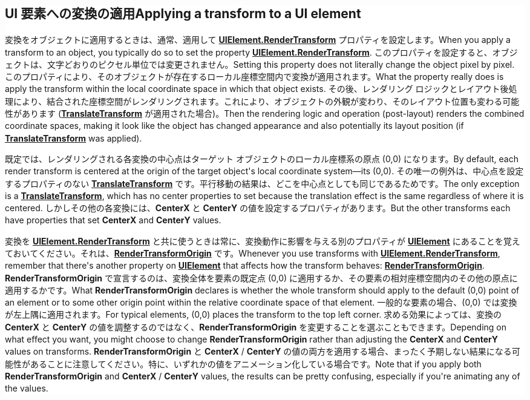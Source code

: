 ## <a name="span-idapplyingatransformtoauielementspanspan-idapplyingatransformtoauielementspanspan-idapplyingatransformtoauielementspanapplying-a-transform-to-a-ui-element"></a><span data-ttu-id="b3ab3-131"><span id="Applying_a_transform_to_a_UI_element"></span><span id="applying_a_transform_to_a_ui_element"></span><span id="APPLYING_A_TRANSFORM_TO_A_UI_ELEMENT"></span>UI 要素への変換の適用</span><span class="sxs-lookup"><span data-stu-id="b3ab3-131"><span id="Applying_a_transform_to_a_UI_element"></span><span id="applying_a_transform_to_a_ui_element"></span><span id="APPLYING_A_TRANSFORM_TO_A_UI_ELEMENT"></span>Applying a transform to a UI element</span></span>

<span data-ttu-id="b3ab3-132">変換をオブジェクトに適用するときは、通常、適用して [**UIElement.RenderTransform**](https://msdn.microsoft.com/library/windows/apps/BR208980) プロパティを設定します。</span><span class="sxs-lookup"><span data-stu-id="b3ab3-132">When you apply a transform to an object, you typically do so to set the property [**UIElement.RenderTransform**](https://msdn.microsoft.com/library/windows/apps/BR208980).</span></span> <span data-ttu-id="b3ab3-133">このプロパティを設定すると、オブジェクトは、文字どおりのピクセル単位では変更されません。</span><span class="sxs-lookup"><span data-stu-id="b3ab3-133">Setting this property does not literally change the object pixel by pixel.</span></span> <span data-ttu-id="b3ab3-134">このプロパティにより、そのオブジェクトが存在するローカル座標空間内で変換が適用されます。</span><span class="sxs-lookup"><span data-stu-id="b3ab3-134">What the property really does is apply the transform within the local coordinate space in which that object exists.</span></span> <span data-ttu-id="b3ab3-135">その後、レンダリング ロジックとレイアウト後処理により、結合された座標空間がレンダリングされます。これにより、オブジェクトの外観が変わり、そのレイアウト位置も変わる可能性があります ([**TranslateTransform**](https://msdn.microsoft.com/library/windows/apps/BR243027) が適用された場合)。</span><span class="sxs-lookup"><span data-stu-id="b3ab3-135">Then the rendering logic and operation (post-layout) renders the combined coordinate spaces, making it look like the object has changed appearance and also potentially its layout position (if [**TranslateTransform**](https://msdn.microsoft.com/library/windows/apps/BR243027) was applied).</span></span>

<span data-ttu-id="b3ab3-136">既定では、レンダリングされる各変換の中心点はターゲット オブジェクトのローカル座標系の原点 (0,0) になります。</span><span class="sxs-lookup"><span data-stu-id="b3ab3-136">By default, each render transform is centered at the origin of the target object's local coordinate system—its (0,0).</span></span> <span data-ttu-id="b3ab3-137">その唯一の例外は、中心点を設定するプロパティのない [**TranslateTransform**](https://msdn.microsoft.com/library/windows/apps/BR243027) です。平行移動の結果は、どこを中心点としても同じであるためです。</span><span class="sxs-lookup"><span data-stu-id="b3ab3-137">The only exception is a [**TranslateTransform**](https://msdn.microsoft.com/library/windows/apps/BR243027), which has no center properties to set because the translation effect is the same regardless of where it is centered.</span></span> <span data-ttu-id="b3ab3-138">しかしその他の各変換には、**CenterX** と **CenterY** の値を設定するプロパティがあります。</span><span class="sxs-lookup"><span data-stu-id="b3ab3-138">But the other transforms each have properties that set **CenterX** and **CenterY** values.</span></span>

<span data-ttu-id="b3ab3-139">変換を [**UIElement.RenderTransform**](https://msdn.microsoft.com/library/windows/apps/BR208980) と共に使うときは常に、変換動作に影響を与える別のプロパティが [**UIElement**](https://msdn.microsoft.com/library/windows/apps/BR208911) にあることを覚えておいてください。それは、[**RenderTransformOrigin**](https://msdn.microsoft.com/library/windows/apps/xaml/windows.ui.xaml.uielement.rendertransformorigin.aspx) です。</span><span class="sxs-lookup"><span data-stu-id="b3ab3-139">Whenever you use transforms with [**UIElement.RenderTransform**](https://msdn.microsoft.com/library/windows/apps/BR208980), remember that there's another property on [**UIElement**](https://msdn.microsoft.com/library/windows/apps/BR208911) that affects how the transform behaves: [**RenderTransformOrigin**](https://msdn.microsoft.com/library/windows/apps/xaml/windows.ui.xaml.uielement.rendertransformorigin.aspx).</span></span> <span data-ttu-id="b3ab3-140">**RenderTransformOrigin** で宣言するのは、変換全体を要素の既定点 (0,0) に適用するか、その要素の相対座標空間内のその他の原点に適用するかです。</span><span class="sxs-lookup"><span data-stu-id="b3ab3-140">What **RenderTransformOrigin** declares is whether the whole transform should apply to the default (0,0) point of an element or to some other origin point within the relative coordinate space of that element.</span></span> <span data-ttu-id="b3ab3-141">一般的な要素の場合、(0,0) では変換が左上隅に適用されます。</span><span class="sxs-lookup"><span data-stu-id="b3ab3-141">For typical elements, (0,0) places the transform to the top left corner.</span></span> <span data-ttu-id="b3ab3-142">求める効果によっては、変換の **CenterX** と **CenterY** の値を調整するのではなく、**RenderTransformOrigin** を変更することを選ぶこともできます。</span><span class="sxs-lookup"><span data-stu-id="b3ab3-142">Depending on what effect you want, you might choose to change **RenderTransformOrigin** rather than adjusting the **CenterX** and **CenterY** values on transforms.</span></span> <span data-ttu-id="b3ab3-143">**RenderTransformOrigin** と **CenterX** / **CenterY** の値の両方を適用する場合、まったく予期しない結果になる可能性があることに注意してください。特に、いずれかの値をアニメーション化している場合です。</span><span class="sxs-lookup"><span data-stu-id="b3ab3-143">Note that if you apply both **RenderTransformOrigin** and **CenterX** / **CenterY** values, the results can be pretty confusing, especially if you're animating any of the values.</span></span>